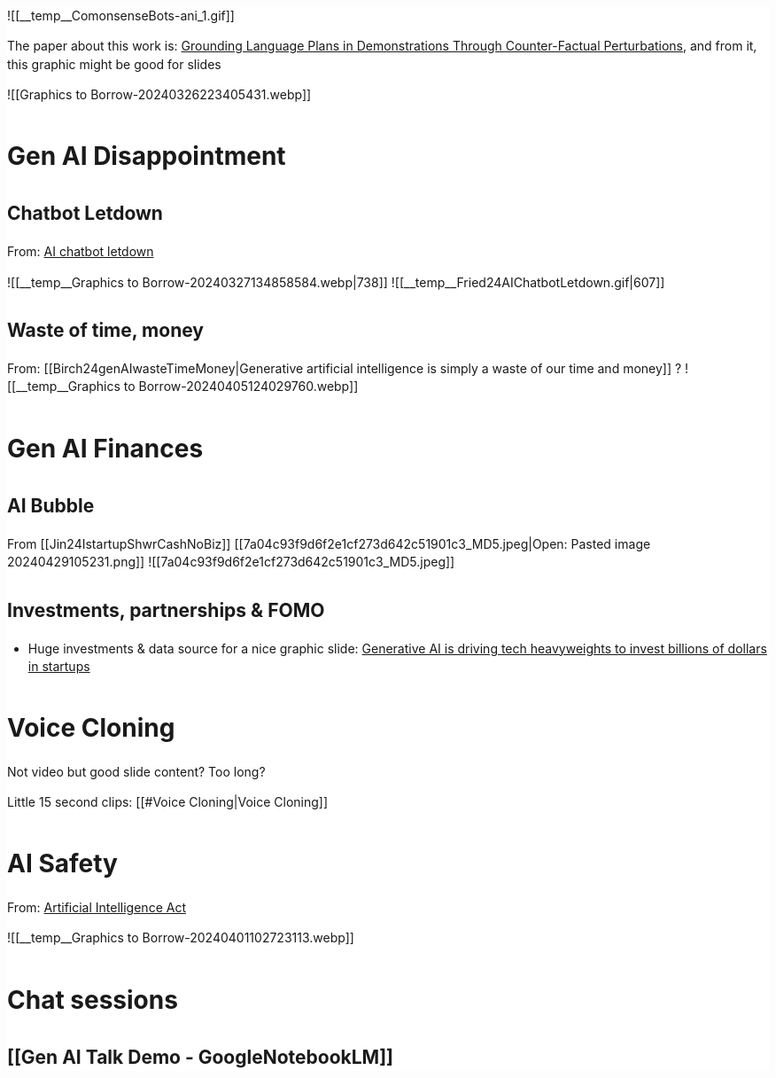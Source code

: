![[__temp__ComonsenseBots-ani_1.gif]]

The paper about this work is: [Grounding Language Plans in Demonstrations Through Counter-Factual Perturbations](zotero://select/library/items/X3I7W7KV), and from it, this graphic might be good for slides

![[Graphics to Borrow-20240326223405431.webp]]

# Gen AI Disappointment
## Chatbot Letdown
From: [AI chatbot letdown](zotero://select/library/items/YUKAFSYU)

![[__temp__Graphics to Borrow-20240327134858584.webp|738]]
![[__temp__Fried24AIChatbotLetdown.gif|607]]
## Waste of time, money
From: [[Birch24genAIwasteTimeMoney|Generative artificial intelligence is simply a waste of our time and money]] ?
![[__temp__Graphics to Borrow-20240405124029760.webp]]
# Gen AI Finances
## AI Bubble
From [[Jin24IstartupShwrCashNoBiz]]
[[7a04c93f9d6f2e1cf273d642c51901c3_MD5.jpeg|Open: Pasted image 20240429105231.png]]
![[7a04c93f9d6f2e1cf273d642c51901c3_MD5.jpeg]]
## Investments, partnerships & FOMO

- Huge investments & data source for a nice graphic slide: [Generative AI is driving tech heavyweights to invest billions of dollars in startups](zotero://select/library/items/6GKCX492)

# Voice Cloning

Not video but good slide content?  Too long?

Little 15 second clips: [[#Voice Cloning|Voice Cloning]]

# AI Safety

From: [Artificial Intelligence Act](zotero://select/library/items/MHF9CJG8)

![[__temp__Graphics to Borrow-20240401102723113.webp]]
# Chat sessions
## [[Gen AI Talk Demo - GoogleNotebookLM]]

